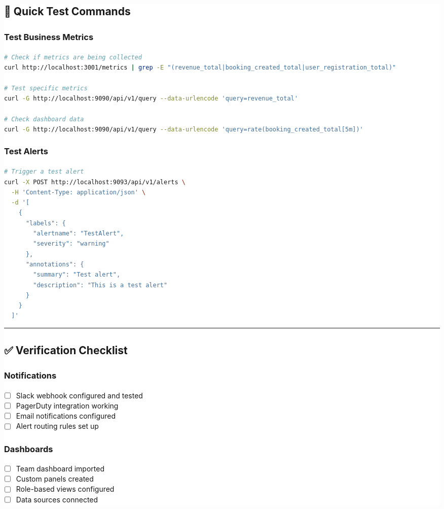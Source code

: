 
## 🎯 **Quick Test Commands**

### Test Business Metrics
```bash
# Check if metrics are being collected
curl http://localhost:3001/metrics | grep -E "(revenue_total|booking_created_total|user_registration_total)"

# Test specific metrics
curl -G http://localhost:9090/api/v1/query --data-urlencode 'query=revenue_total'

# Check dashboard data
curl -G http://localhost:9090/api/v1/query --data-urlencode 'query=rate(booking_created_total[5m])'
```

### Test Alerts
```bash
# Trigger a test alert
curl -X POST http://localhost:9093/api/v1/alerts \
  -H 'Content-Type: application/json' \
  -d '[
    {
      "labels": {
        "alertname": "TestAlert",
        "severity": "warning"
      },
      "annotations": {
        "summary": "Test alert",
        "description": "This is a test alert"
      }
    }
  ]'
```

---

## ✅ **Verification Checklist**

### Notifications
- [ ] Slack webhook configured and tested
- [ ] PagerDuty integration working
- [ ] Email notifications configured
- [ ] Alert routing rules set up

### Dashboards
- [ ] Team dashboard imported
- [ ] Custom panels created
- [ ] Role-based views configured
- [ ] Data sources connected

